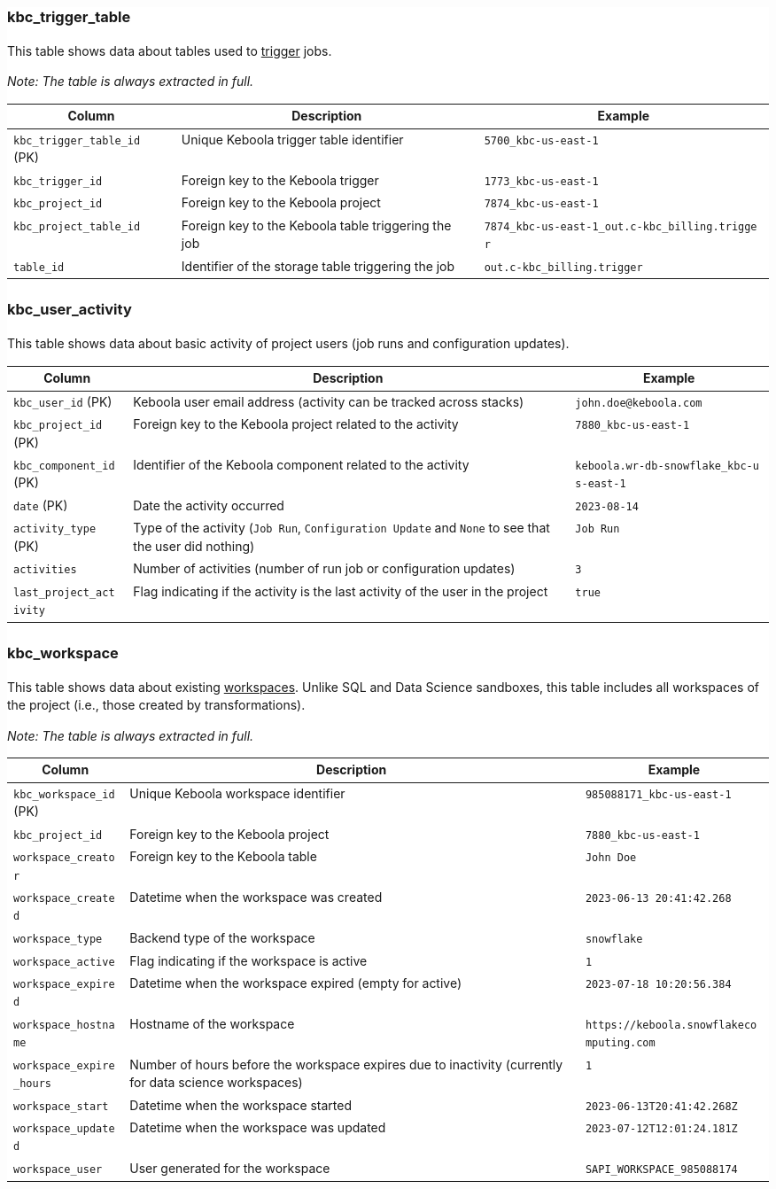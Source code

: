 ### kbc_trigger_table
This table shows data about tables used to [trigger](/components/applications/triggers/) jobs.

*Note: The table is always extracted in full.*

| **Column** | **Description** | **Example** | 
|---|---|---|
| `kbc_trigger_table_id` (PK) | Unique Keboola trigger table identifier | `5700_kbc-us-east-1` |
| `kbc_trigger_id` | Foreign key to the Keboola trigger | `1773_kbc-us-east-1` |
| `kbc_project_id` | Foreign key to the Keboola project | `7874_kbc-us-east-1` |
| `kbc_project_table_id` | Foreign key to the Keboola table triggering the job | `7874_kbc-us-east-1_out.c-kbc_billing.trigger` |
| `table_id` | Identifier of the storage table triggering the job | `out.c-kbc_billing.trigger` |

### kbc_user_activity
This table shows data about basic activity of project users (job runs and configuration updates).

| **Column** | **Description** | **Example** | 
|---|---|---|
| `kbc_user_id` (PK) | Keboola user email address (activity can be tracked across stacks) | `john.doe@keboola.com` |
| `kbc_project_id` (PK) | Foreign key to the Keboola project related to the activity | `7880_kbc-us-east-1` |
| `kbc_component_id` (PK) | Identifier of the Keboola component related to the activity  | `keboola.wr-db-snowflake_kbc-us-east-1` |
| `date` (PK) | Date the activity occurred | `2023-08-14` |
| `activity_type` (PK) | Type of the activity (`Job Run`, `Configuration Update` and `None` to see that the user did nothing) | `Job Run` |
| `activities` | Number of activities (number of run job or configuration updates) | `3` |
| `last_project_activity` | Flag indicating if the activity is the last activity of the user in the project | `true` |

### kbc_workspace
This table shows data about existing [workspaces](/transformations/workspace/). Unlike SQL and Data Science sandboxes, this table includes all workspaces of the project (i.e., those created by transformations).

*Note: The table is always extracted in full.*

| **Column** | **Description** | **Example** | 
|---|---|---|
| `kbc_workspace_id` (PK) | Unique Keboola workspace identifier | `985088171_kbc-us-east-1` |
| `kbc_project_id` | Foreign key to the Keboola project | `7880_kbc-us-east-1` |
| `workspace_creator` | Foreign key to the Keboola table | `John Doe` |
| `workspace_created` | Datetime when the workspace was created | `2023-06-13 20:41:42.268` |
| `workspace_type` | Backend type of the workspace | `snowflake` |
| `workspace_active` | Flag indicating if the workspace is active | `1` |
| `workspace_expired` | Datetime when the workspace expired (empty for active) | `2023-07-18 10:20:56.384` |
| `workspace_hostname` | Hostname of the workspace | `https://keboola.snowflakecomputing.com` |
| `workspace_expire_hours` | Number of hours before the workspace expires due to inactivity (currently for data science workspaces) | `1` |
| `workspace_start` | Datetime when the workspace started | `2023-06-13T20:41:42.268Z` |
| `workspace_updated` | Datetime when the workspace was updated | `2023-07-12T12:01:24.181Z` |
| `workspace_user` | User generated for the workspace | `SAPI_WORKSPACE_985088174` |